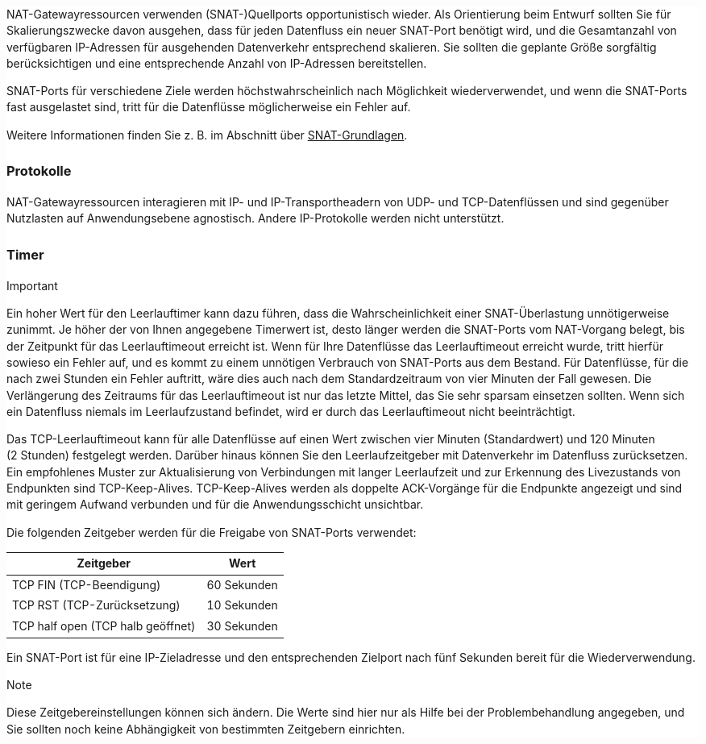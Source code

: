NAT-Gatewayressourcen verwenden (SNAT-)Quellports opportunistisch wieder. Als Orientierung beim Entwurf sollten Sie für Skalierungszwecke davon ausgehen, dass für jeden Datenfluss ein neuer SNAT-Port benötigt wird, und die Gesamtanzahl von verfügbaren IP-Adressen für ausgehenden Datenverkehr entsprechend skalieren.  Sie sollten die geplante Größe sorgfältig berücksichtigen und eine entsprechende Anzahl von IP-Adressen bereitstellen.

SNAT-Ports für verschiedene Ziele werden höchstwahrscheinlich nach Möglichkeit wiederverwendet, und wenn die SNAT-Ports fast ausgelastet sind, tritt für die Datenflüsse möglicherweise ein Fehler auf.  

Weitere Informationen finden Sie z. B. im Abschnitt über [SNAT-Grundlagen](#source-network-address-translation).


### <a name="protocols"></a>Protokolle

NAT-Gatewayressourcen interagieren mit IP- und IP-Transportheadern von UDP- und TCP-Datenflüssen und sind gegenüber Nutzlasten auf Anwendungsebene agnostisch.  Andere IP-Protokolle werden nicht unterstützt.

### <a name="timers"></a>Timer

>[!IMPORTANT]
>Ein hoher Wert für den Leerlauftimer kann dazu führen, dass die Wahrscheinlichkeit einer SNAT-Überlastung unnötigerweise zunimmt. Je höher der von Ihnen angegebene Timerwert ist, desto länger werden die SNAT-Ports vom NAT-Vorgang belegt, bis der Zeitpunkt für das Leerlauftimeout erreicht ist. Wenn für Ihre Datenflüsse das Leerlauftimeout erreicht wurde, tritt hierfür sowieso ein Fehler auf, und es kommt zu einem unnötigen Verbrauch von SNAT-Ports aus dem Bestand.  Für Datenflüsse, für die nach zwei Stunden ein Fehler auftritt, wäre dies auch nach dem Standardzeitraum von vier Minuten der Fall gewesen. Die Verlängerung des Zeitraums für das Leerlauftimeout ist nur das letzte Mittel, das Sie sehr sparsam einsetzen sollten. Wenn sich ein Datenfluss niemals im Leerlaufzustand befindet, wird er durch das Leerlauftimeout nicht beeinträchtigt.

Das TCP-Leerlauftimeout kann für alle Datenflüsse auf einen Wert zwischen vier Minuten (Standardwert) und 120 Minuten (2 Stunden) festgelegt werden.  Darüber hinaus können Sie den Leerlaufzeitgeber mit Datenverkehr im Datenfluss zurücksetzen.  Ein empfohlenes Muster zur Aktualisierung von Verbindungen mit langer Leerlaufzeit und zur Erkennung des Livezustands von Endpunkten sind TCP-Keep-Alives.  TCP-Keep-Alives werden als doppelte ACK-Vorgänge für die Endpunkte angezeigt und sind mit geringem Aufwand verbunden und für die Anwendungsschicht unsichtbar.

Die folgenden Zeitgeber werden für die Freigabe von SNAT-Ports verwendet:

| Zeitgeber | Wert |
|---|---|
| TCP FIN (TCP-Beendigung) | 60 Sekunden |
| TCP RST (TCP-Zurücksetzung) | 10 Sekunden |
| TCP half open (TCP halb geöffnet) | 30 Sekunden |

Ein SNAT-Port ist für eine IP-Zieladresse und den entsprechenden Zielport nach fünf Sekunden bereit für die Wiederverwendung.

>[!NOTE] 
>Diese Zeitgebereinstellungen können sich ändern. Die Werte sind hier nur als Hilfe bei der Problembehandlung angegeben, und Sie sollten noch keine Abhängigkeit von bestimmten Zeitgebern einrichten.
